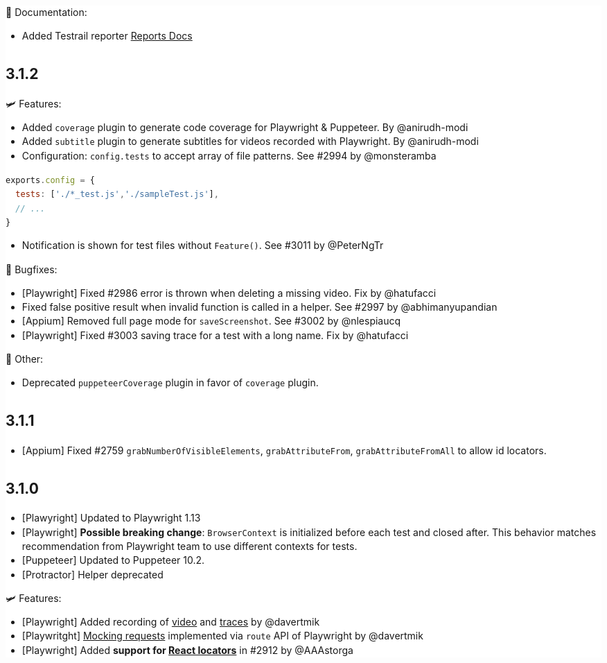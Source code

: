 📖 Documentation:

* Added Testrail reporter [Reports Docs](https://codecept.io/reports/#testrail)


## 3.1.2

🛩️ Features:

* Added `coverage` plugin to generate code coverage for Playwright & Puppeteer. By @anirudh-modi
* Added `subtitle` plugin to generate subtitles for videos recorded with Playwright. By @anirudh-modi
* Configuration: `config.tests` to accept array of file patterns. See #2994 by @monsteramba

```js
exports.config = {
  tests: ['./*_test.js','./sampleTest.js'],
  // ... 
}
```
* Notification is shown for test files without `Feature()`. See #3011 by @PeterNgTr

🐛 Bugfixes:

* [Playwright] Fixed #2986 error is thrown when deleting a missing video. Fix by @hatufacci 
* Fixed false positive result when invalid function is called in a helper. See #2997 by @abhimanyupandian
* [Appium] Removed full page mode for `saveScreenshot`. See #3002 by @nlespiaucq
* [Playwright] Fixed #3003 saving trace for a test with a long name. Fix by @hatufacci 

🎱 Other:

* Deprecated `puppeteerCoverage` plugin in favor of `coverage` plugin.

## 3.1.1

* [Appium] Fixed #2759
 `grabNumberOfVisibleElements`, `grabAttributeFrom`, `grabAttributeFromAll` to allow id locators.

## 3.1.0

* [Plawyright] Updated to Playwright 1.13
* [Playwright] **Possible breaking change**: `BrowserContext` is initialized before each test and closed after. This behavior matches recommendation from Playwright team to use different contexts for tests.
* [Puppeteer] Updated to Puppeteer 10.2.
* [Protractor] Helper deprecated

🛩️ Features:

* [Playwright] Added recording of [video](https://codecept.io/playwright/#video) and [traces](https://codecept.io/playwright/#trace) by @davertmik
* [Playwritght] [Mocking requests](https://codecept.io/playwright/#mocking-network-requests) implemented via `route` API of Playwright by @davertmik
* [Playwright] Added **support for [React locators](https://codecept.io/react/#locators)** in #2912 by @AAAstorga
